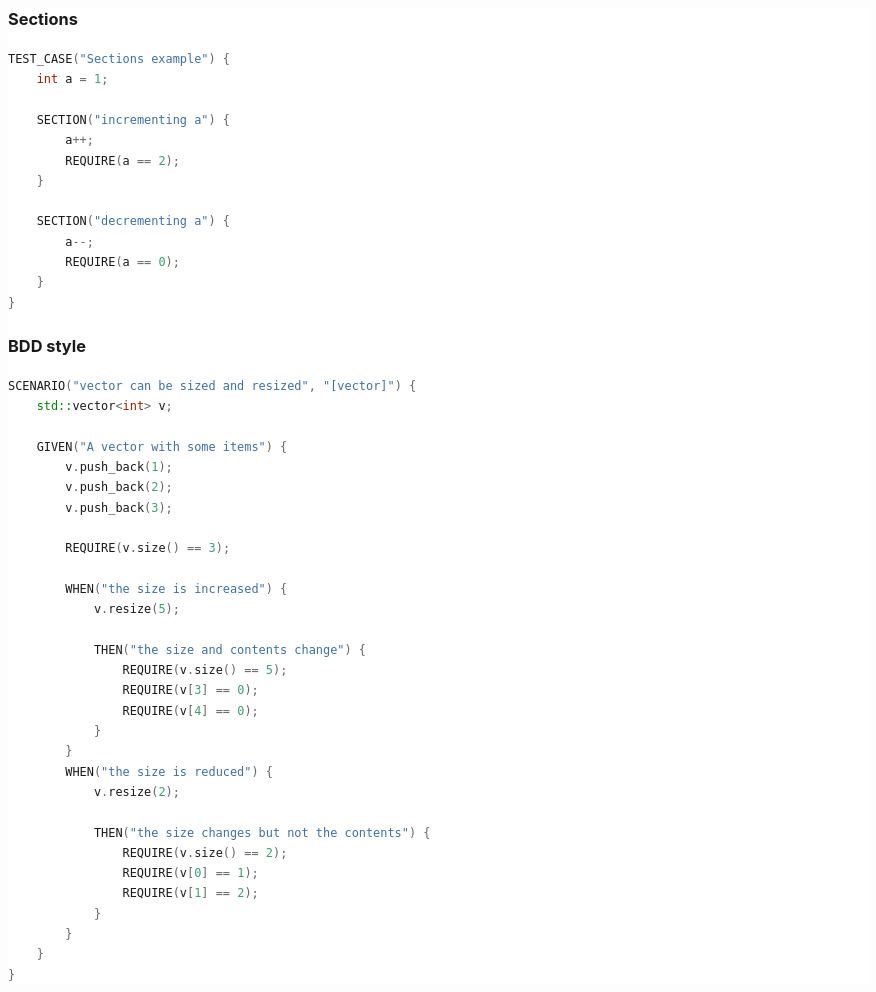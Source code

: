 ### Sections

```cpp
TEST_CASE("Sections example") {
    int a = 1;

    SECTION("incrementing a") {
        a++;
        REQUIRE(a == 2);
    }

    SECTION("decrementing a") {
        a--;
        REQUIRE(a == 0);
    }
}
```

### BDD style

```cpp
SCENARIO("vector can be sized and resized", "[vector]") {
    std::vector<int> v;

    GIVEN("A vector with some items") {
        v.push_back(1);
        v.push_back(2);
        v.push_back(3);

        REQUIRE(v.size() == 3);

        WHEN("the size is increased") {
            v.resize(5);

            THEN("the size and contents change") {
                REQUIRE(v.size() == 5);
                REQUIRE(v[3] == 0);
                REQUIRE(v[4] == 0);
            }
        }
        WHEN("the size is reduced") {
            v.resize(2);

            THEN("the size changes but not the contents") {
                REQUIRE(v.size() == 2);
                REQUIRE(v[0] == 1);
                REQUIRE(v[1] == 2);
            }
        }
    }
}
```
